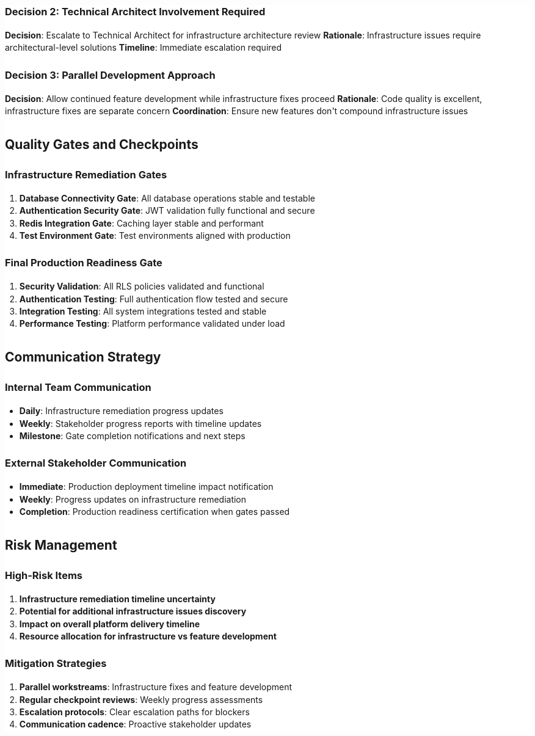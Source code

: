 ### Decision 2: Technical Architect Involvement Required  
**Decision**: Escalate to Technical Architect for infrastructure architecture review
**Rationale**: Infrastructure issues require architectural-level solutions
**Timeline**: Immediate escalation required

### Decision 3: Parallel Development Approach
**Decision**: Allow continued feature development while infrastructure fixes proceed
**Rationale**: Code quality is excellent, infrastructure fixes are separate concern
**Coordination**: Ensure new features don't compound infrastructure issues

## Quality Gates and Checkpoints

### Infrastructure Remediation Gates
1. **Database Connectivity Gate**: All database operations stable and testable
2. **Authentication Security Gate**: JWT validation fully functional and secure
3. **Redis Integration Gate**: Caching layer stable and performant
4. **Test Environment Gate**: Test environments aligned with production

### Final Production Readiness Gate
1. **Security Validation**: All RLS policies validated and functional
2. **Authentication Testing**: Full authentication flow tested and secure
3. **Integration Testing**: All system integrations tested and stable
4. **Performance Testing**: Platform performance validated under load

## Communication Strategy

### Internal Team Communication
- **Daily**: Infrastructure remediation progress updates
- **Weekly**: Stakeholder progress reports with timeline updates
- **Milestone**: Gate completion notifications and next steps

### External Stakeholder Communication  
- **Immediate**: Production deployment timeline impact notification
- **Weekly**: Progress updates on infrastructure remediation
- **Completion**: Production readiness certification when gates passed

## Risk Management

### High-Risk Items
1. **Infrastructure remediation timeline uncertainty**
2. **Potential for additional infrastructure issues discovery**
3. **Impact on overall platform delivery timeline**
4. **Resource allocation for infrastructure vs feature development**

### Mitigation Strategies
1. **Parallel workstreams**: Infrastructure fixes and feature development
2. **Regular checkpoint reviews**: Weekly progress assessments
3. **Escalation protocols**: Clear escalation paths for blockers
4. **Communication cadence**: Proactive stakeholder updates
